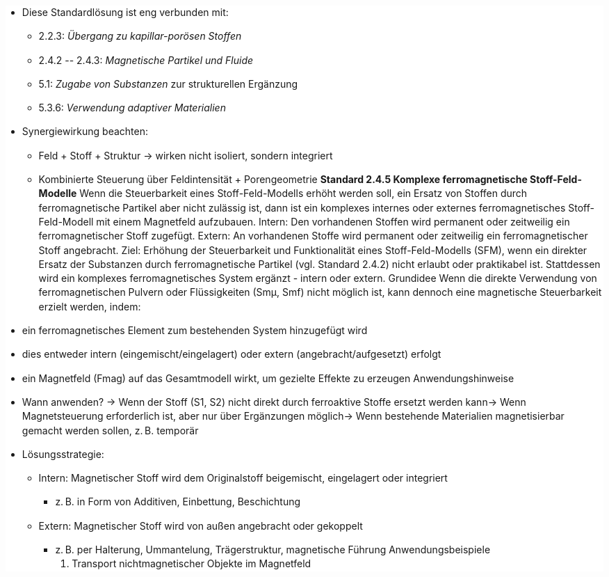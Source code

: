 

- Diese Standardlösung ist eng verbunden mit:

  - 2.2.3: *Übergang zu kapillar-porösen Stoffen*

  - 2.4.2 -- 2.4.3: *Magnetische Partikel und Fluide*

  - 5.1: *Zugabe von Substanzen* zur strukturellen Ergänzung

  - 5.3.6: *Verwendung adaptiver Materialien*



- Synergiewirkung beachten:

  - Feld + Stoff + Struktur → wirken nicht isoliert, sondern integriert

  - Kombinierte Steuerung über Feldintensität + Porengeometrie 
    **Standard 2.4.5 Komplexe ferromagnetische Stoff-Feld-Modelle** 
    Wenn die Steuerbarkeit eines Stoff-Feld-Modells erhöht werden soll, ein Ersatz von Stoffen durch ferromagnetische Partikel aber nicht zulässig ist, dann ist ein komplexes internes oder externes ferromagnetisches 
    Stoff-Feld-Modell mit einem Magnetfeld aufzubauen. 
    Intern: Den vorhandenen Stoffen wird permanent oder zeitweilig ein ferromagnetischer Stoff zugefügt. 
    Extern: An vorhandenen Stoffe wird permanent oder zeitweilig ein ferromagnetischer Stoff angebracht. 
    Ziel: Erhöhung der Steuerbarkeit und Funktionalität eines Stoff-Feld-Modells (SFM), wenn ein direkter Ersatz der Substanzen durch ferromagnetische Partikel (vgl. Standard 2.4.2) nicht erlaubt oder praktikabel ist. 
    Stattdessen wird ein komplexes ferromagnetisches System ergänzt - intern oder extern. 
    Grundidee 
    Wenn die direkte Verwendung von ferromagnetischen Pulvern oder Flüssigkeiten (Smµ, Smf) nicht möglich ist, kann dennoch eine magnetische Steuerbarkeit erzielt werden, indem:



- ein ferromagnetisches Element zum bestehenden System hinzugefügt wird

- dies entweder intern (eingemischt/eingelagert) oder extern (angebracht/aufgesetzt) erfolgt

- ein Magnetfeld (Fmag) auf das Gesamtmodell wirkt, um gezielte Effekte zu erzeugen 
  Anwendungshinweise



- Wann anwenden? → Wenn der Stoff (S1, S2) nicht direkt durch ferroaktive Stoffe ersetzt werden kann→ Wenn Magnetsteuerung erforderlich ist, aber nur über Ergänzungen möglich→ Wenn bestehende Materialien magnetisierbar gemacht werden sollen, z. B. temporär

- Lösungsstrategie:

  - Intern: Magnetischer Stoff wird dem Originalstoff beigemischt, eingelagert oder integriert

    - z. B. in Form von Additiven, Einbettung, Beschichtung

  

  - Extern: Magnetischer Stoff wird von außen angebracht oder gekoppelt

    - z. B. per Halterung, Ummantelung, Trägerstruktur, magnetische Führung 
      Anwendungsbeispiele 
      1. Transport nichtmagnetischer Objekte im Magnetfeld
